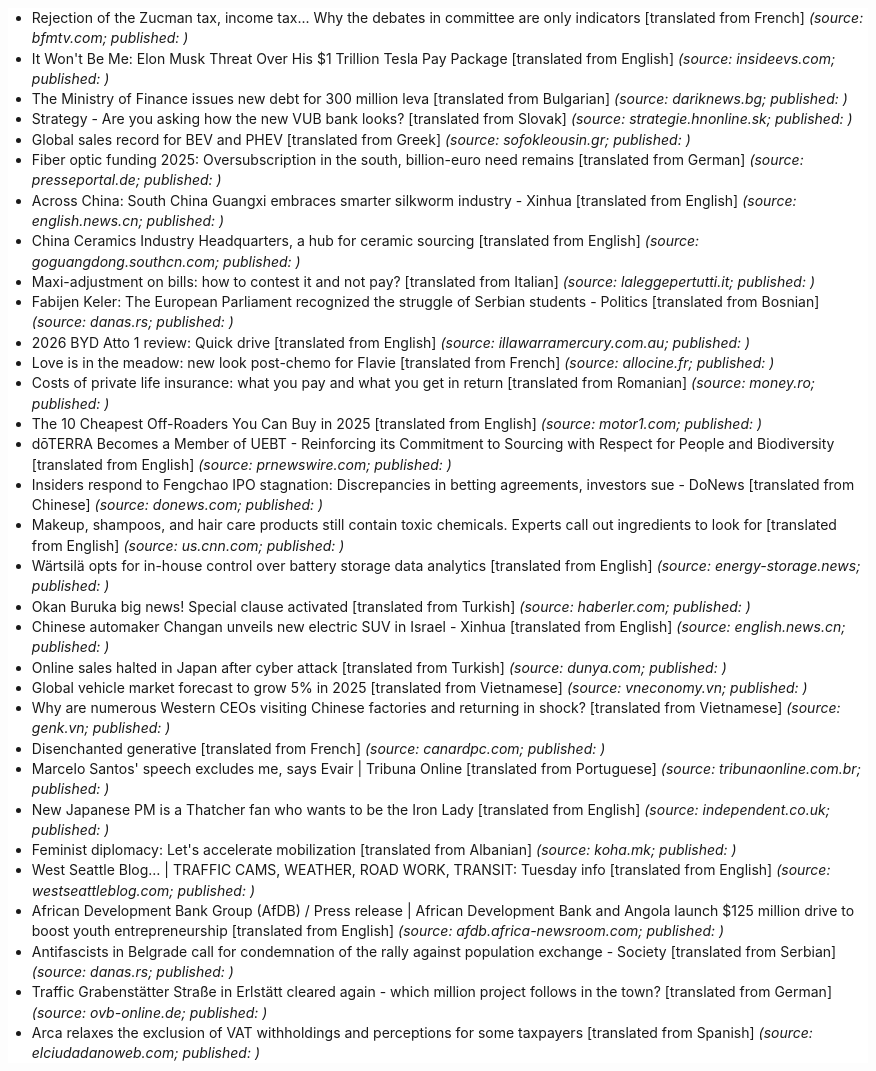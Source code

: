 - Rejection of the Zucman tax, income tax... Why the debates in committee are only indicators [translated from French]  _(source: bfmtv.com; published: )_
- It Won't Be Me: Elon Musk Threat Over His $1 Trillion Tesla Pay Package [translated from English]  _(source: insideevs.com; published: )_
- The Ministry of Finance issues new debt for 300 million leva [translated from Bulgarian]  _(source: dariknews.bg; published: )_
- Strategy - Are you asking how the new VUB bank looks? [translated from Slovak]  _(source: strategie.hnonline.sk; published: )_
- Global sales record for BEV and PHEV [translated from Greek]  _(source: sofokleousin.gr; published: )_
- Fiber optic funding 2025: Oversubscription in the south, billion-euro need remains [translated from German]  _(source: presseportal.de; published: )_
- Across China: South China Guangxi embraces smarter silkworm industry - Xinhua [translated from English]  _(source: english.news.cn; published: )_
- China Ceramics Industry Headquarters, a hub for ceramic sourcing [translated from English]  _(source: goguangdong.southcn.com; published: )_
- Maxi-adjustment on bills: how to contest it and not pay? [translated from Italian]  _(source: laleggepertutti.it; published: )_
- Fabijen Keler: The European Parliament recognized the struggle of Serbian students - Politics [translated from Bosnian]  _(source: danas.rs; published: )_
- 2026 BYD Atto 1 review: Quick drive [translated from English]  _(source: illawarramercury.com.au; published: )_
- Love is in the meadow: new look post-chemo for Flavie [translated from French]  _(source: allocine.fr; published: )_
- Costs of private life insurance: what you pay and what you get in return [translated from Romanian]  _(source: money.ro; published: )_
- The 10 Cheapest Off-Roaders You Can Buy in 2025 [translated from English]  _(source: motor1.com; published: )_
- dōTERRA Becomes a Member of UEBT - Reinforcing its Commitment to Sourcing with Respect for People and Biodiversity [translated from English]  _(source: prnewswire.com; published: )_
- Insiders respond to Fengchao IPO stagnation: Discrepancies in betting agreements, investors sue - DoNews [translated from Chinese]  _(source: donews.com; published: )_
- Makeup, shampoos, and hair care products still contain toxic chemicals. Experts call out ingredients to look for [translated from English]  _(source: us.cnn.com; published: )_
- Wärtsilä opts for in-house control over battery storage data analytics [translated from English]  _(source: energy-storage.news; published: )_
- Okan Buruka big news! Special clause activated [translated from Turkish]  _(source: haberler.com; published: )_
- Chinese automaker Changan unveils new electric SUV in Israel - Xinhua [translated from English]  _(source: english.news.cn; published: )_
- Online sales halted in Japan after cyber attack [translated from Turkish]  _(source: dunya.com; published: )_
- Global vehicle market forecast to grow 5% in 2025 [translated from Vietnamese]  _(source: vneconomy.vn; published: )_
- Why are numerous Western CEOs visiting Chinese factories and returning in shock? [translated from Vietnamese]  _(source: genk.vn; published: )_
- Disenchanted generative [translated from French]  _(source: canardpc.com; published: )_
- Marcelo Santos' speech excludes me, says Evair | Tribuna Online [translated from Portuguese]  _(source: tribunaonline.com.br; published: )_
- New Japanese PM is a Thatcher fan who wants to be the Iron Lady [translated from English]  _(source: independent.co.uk; published: )_
- Feminist diplomacy: Let's accelerate mobilization [translated from Albanian]  _(source: koha.mk; published: )_
- West Seattle Blog… | TRAFFIC CAMS, WEATHER, ROAD WORK, TRANSIT: Tuesday info [translated from English]  _(source: westseattleblog.com; published: )_
- African Development Bank Group (AfDB) / Press release | African Development Bank and Angola launch $125 million drive to boost youth entrepreneurship [translated from English]  _(source: afdb.africa-newsroom.com; published: )_
- Antifascists in Belgrade call for condemnation of the rally against population exchange - Society [translated from Serbian]  _(source: danas.rs; published: )_
- Traffic Grabenstätter Straße in Erlstätt cleared again - which million project follows in the town? [translated from German]  _(source: ovb-online.de; published: )_
- Arca relaxes the exclusion of VAT withholdings and perceptions for some taxpayers [translated from Spanish]  _(source: elciudadanoweb.com; published: )_